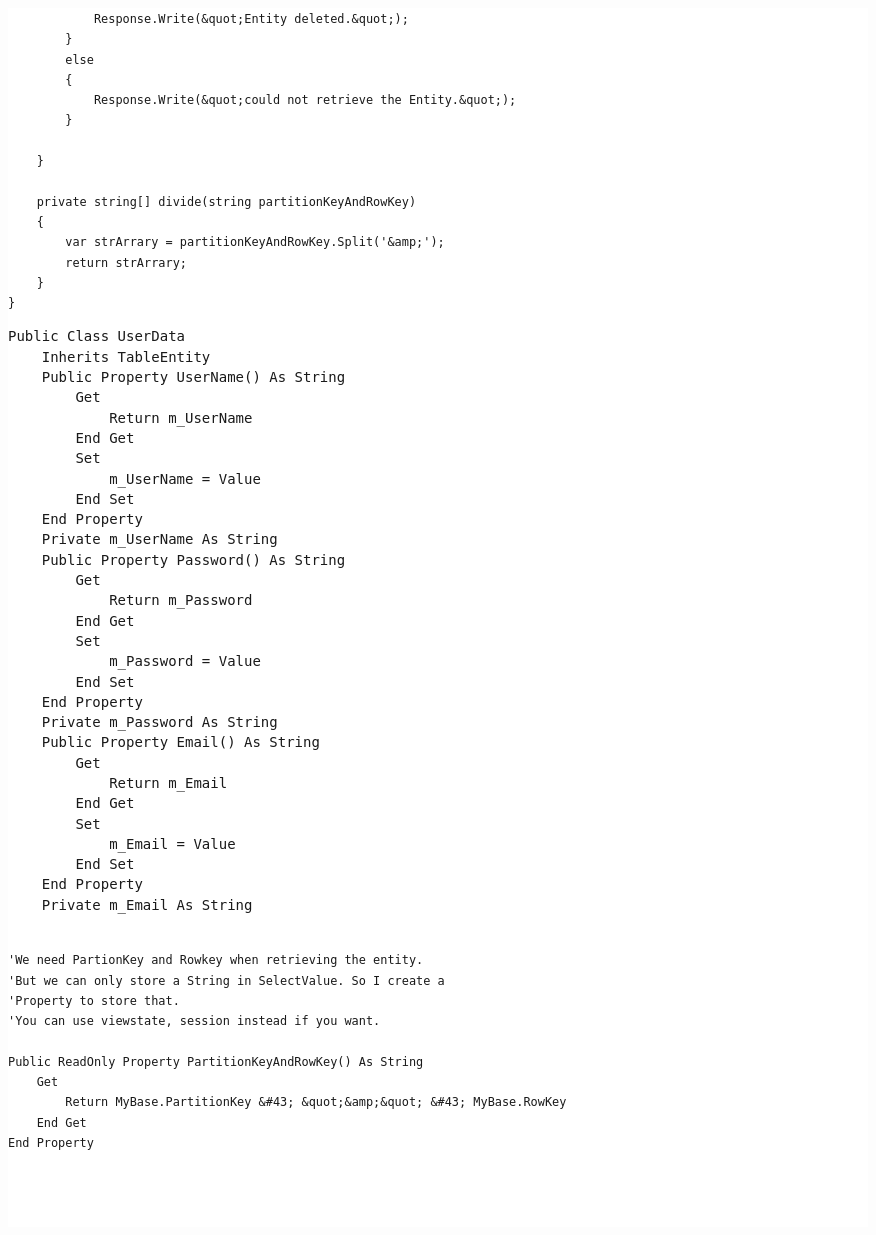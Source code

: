                 Response.Write(&quot;Entity deleted.&quot;);
            }
            else
            {
                Response.Write(&quot;could not retrieve the Entity.&quot;);
            }

        }

        private string[] divide(string partitionKeyAndRowKey)
        {
            var strArrary = partitionKeyAndRowKey.Split('&amp;');
            return strArrary;
        }
    }
</pre>
<pre class="hidden">Public Class UserData
    Inherits TableEntity
    Public Property UserName() As String
        Get
            Return m_UserName
        End Get
        Set
            m_UserName = Value
        End Set
    End Property
    Private m_UserName As String
    Public Property Password() As String
        Get
            Return m_Password
        End Get
        Set
            m_Password = Value
        End Set
    End Property
    Private m_Password As String
    Public Property Email() As String
        Get
            Return m_Email
        End Get
        Set
            m_Email = Value
        End Set
    End Property
    Private m_Email As String

    'We need PartionKey and Rowkey when retrieving the entity. 
    'But we can only store a String in SelectValue. So I create a 
    'Property to store that.
    'You can use viewstate, session instead if you want.

    Public ReadOnly Property PartitionKeyAndRowKey() As String
        Get
            Return MyBase.PartitionKey &#43; &quot;&amp;&quot; &#43; MyBase.RowKey
        End Get
    End Property
